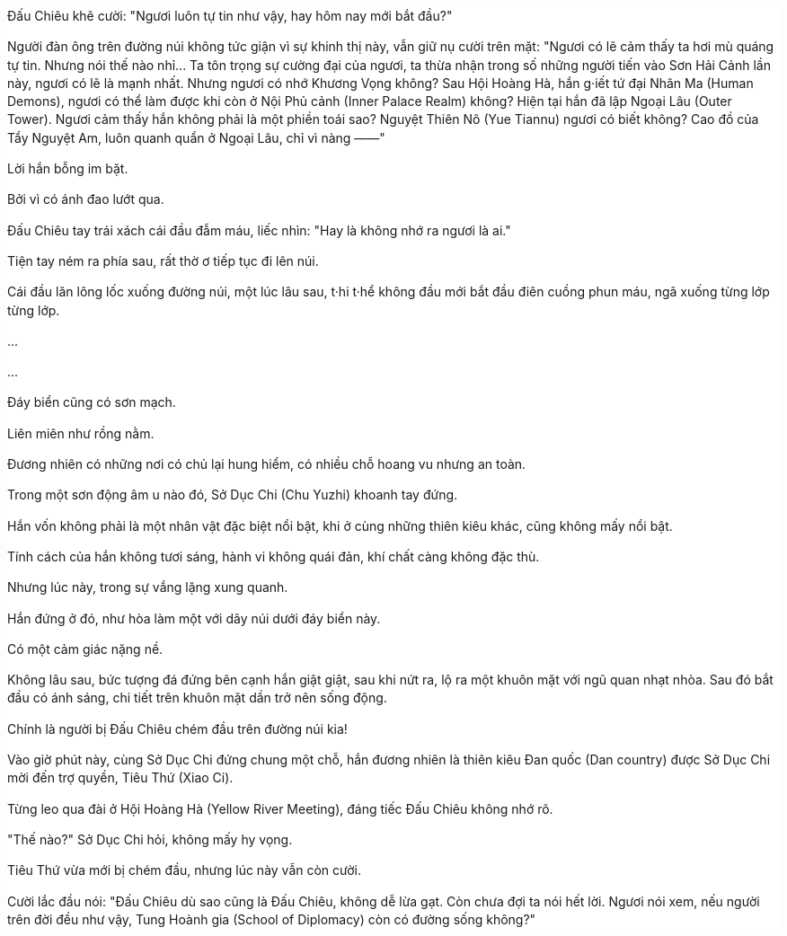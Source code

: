 Đấu Chiêu khẽ cười: "Ngươi luôn tự tin như vậy, hay hôm nay mới bắt đầu?"

Người đàn ông trên đường núi không tức giận vì sự khinh thị này, vẫn giữ nụ cười trên mặt: "Ngươi có lẽ cảm thấy ta hơi mù quáng tự tin. Nhưng nói thế nào nhỉ... Ta tôn trọng sự cường đại của ngươi, ta thừa nhận trong số những người tiến vào Sơn Hải Cảnh lần này, ngươi có lẽ là mạnh nhất. Nhưng ngươi có nhớ Khương Vọng không? Sau Hội Hoàng Hà, hắn g·iết tứ đại Nhân Ma (Human Demons), ngươi có thể làm được khi còn ở Nội Phủ cảnh (Inner Palace Realm) không? Hiện tại hắn đã lập Ngoại Lâu (Outer Tower). Ngươi cảm thấy hắn không phải là một phiền toái sao? Nguyệt Thiên Nô (Yue Tiannu) ngươi có biết không? Cao đồ của Tẩy Nguyệt Am, luôn quanh quẩn ở Ngoại Lâu, chỉ vì nàng ——"

Lời hắn bỗng im bặt.

Bởi vì có ánh đao lướt qua.

Đấu Chiêu tay trái xách cái đầu đẫm máu, liếc nhìn: "Hay là không nhớ ra ngươi là ai."

Tiện tay ném ra phía sau, rất thờ ơ tiếp tục đi lên núi.

Cái đầu lăn lông lốc xuống đường núi, một lúc lâu sau, t·hi t·hể không đầu mới bắt đầu điên cuồng phun máu, ngã xuống từng lớp từng lớp.

...

...

Đáy biển cũng có sơn mạch.

Liên miên như rồng nằm.

Đương nhiên có những nơi có chủ lại hung hiểm, có nhiều chỗ hoang vu nhưng an toàn.

Trong một sơn động âm u nào đó, Sở Dục Chi (Chu Yuzhi) khoanh tay đứng.

Hắn vốn không phải là một nhân vật đặc biệt nổi bật, khi ở cùng những thiên kiêu khác, cũng không mấy nổi bật.

Tính cách của hắn không tươi sáng, hành vi không quái đản, khí chất càng không đặc thù.

Nhưng lúc này, trong sự vắng lặng xung quanh.

Hắn đứng ở đó, như hòa làm một với dãy núi dưới đáy biển này.

Có một cảm giác nặng nề.

Không lâu sau, bức tượng đá đứng bên cạnh hắn giật giật, sau khi nứt ra, lộ ra một khuôn mặt với ngũ quan nhạt nhòa. Sau đó bắt đầu có ánh sáng, chi tiết trên khuôn mặt dần trở nên sống động.

Chính là người bị Đấu Chiêu chém đầu trên đường núi kia!

Vào giờ phút này, cùng Sở Dục Chi đứng chung một chỗ, hắn đương nhiên là thiên kiêu Đan quốc (Dan country) được Sở Dục Chi mời đến trợ quyền, Tiêu Thứ (Xiao Ci).

Từng leo qua đài ở Hội Hoàng Hà (Yellow River Meeting), đáng tiếc Đấu Chiêu không nhớ rõ.

"Thế nào?" Sở Dục Chi hỏi, không mấy hy vọng.

Tiêu Thứ vừa mới bị chém đầu, nhưng lúc này vẫn còn cười.

Cười lắc đầu nói: "Đấu Chiêu dù sao cũng là Đấu Chiêu, không dễ lừa gạt. Còn chưa đợi ta nói hết lời. Ngươi nói xem, nếu người trên đời đều như vậy, Tung Hoành gia (School of Diplomacy) còn có đường sống không?"
